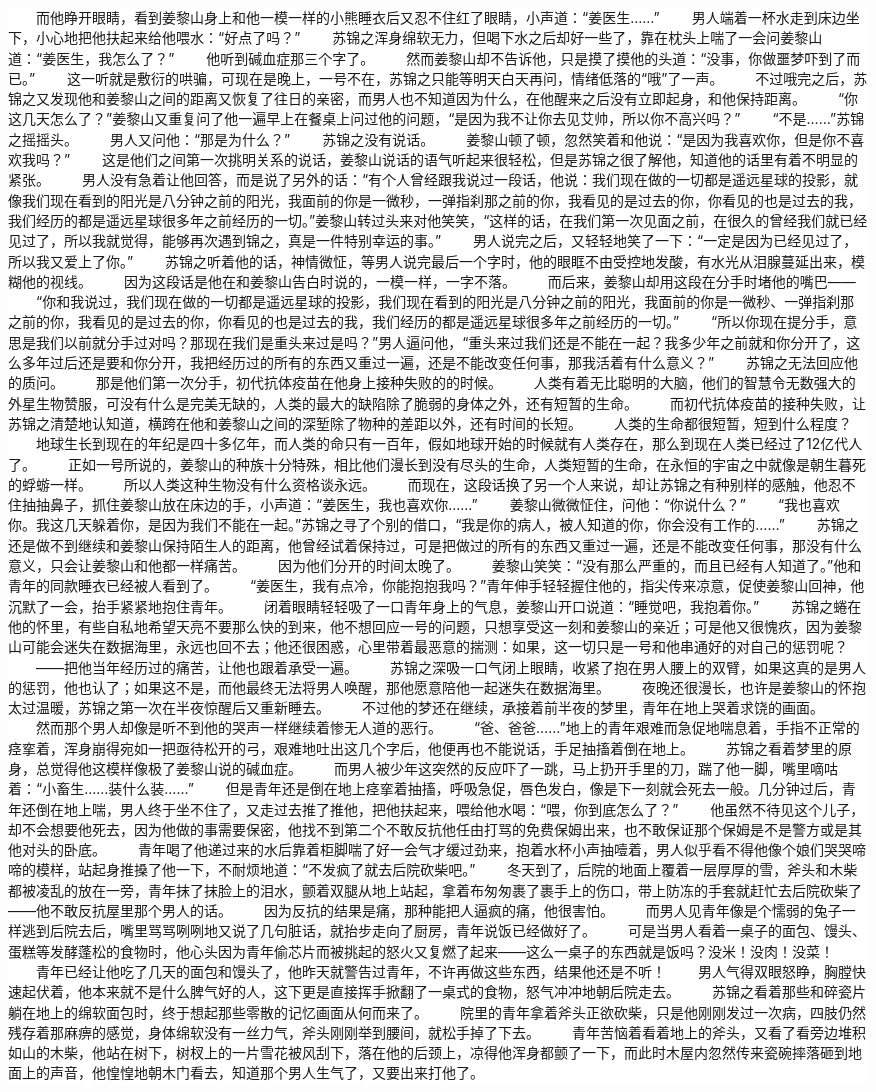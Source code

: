 　　而他睁开眼睛，看到姜黎山身上和他一模一样的小熊睡衣后又忍不住红了眼睛，小声道：“姜医生……”
　　男人端着一杯水走到床边坐下，小心地把他扶起来给他喂水：“好点了吗？”
　　苏锦之浑身绵软无力，但喝下水之后却好一些了，靠在枕头上喘了一会问姜黎山道：“姜医生，我怎么了？”
　　他听到碱血症那三个字了。
　　然而姜黎山却不告诉他，只是摸了摸他的头道：“没事，你做噩梦吓到了而已。”
　　这一听就是敷衍的哄骗，可现在是晚上，一号不在，苏锦之只能等明天白天再问，情绪低落的“哦”了一声。
　　不过哦完之后，苏锦之又发现他和姜黎山之间的距离又恢复了往日的亲密，而男人也不知道因为什么，在他醒来之后没有立即起身，和他保持距离。
　　“你这几天怎么了？”姜黎山又重复问了他一遍早上在餐桌上问过他的问题，“是因为我不让你去见艾帅，所以你不高兴吗？”
　　“不是……”苏锦之摇摇头。
　　男人又问他：“那是为什么？”
　　苏锦之没有说话。
　　姜黎山顿了顿，忽然笑着和他说：“是因为我喜欢你，但是你不喜欢我吗？”
　　这是他们之间第一次挑明关系的说话，姜黎山说话的语气听起来很轻松，但是苏锦之很了解他，知道他的话里有着不明显的紧张。
　　男人没有急着让他回答，而是说了另外的话：“有个人曾经跟我说过一段话，他说：我们现在做的一切都是遥远星球的投影，就像我们现在看到的阳光是八分钟之前的阳光，我面前的你是一微秒，一弹指刹那之前的你，我看见的是过去的你，你看见的也是过去的我，我们经历的都是遥远星球很多年之前经历的一切。”姜黎山转过头来对他笑笑，“这样的话，在我们第一次见面之前，在很久的曾经我们就已经见过了，所以我就觉得，能够再次遇到锦之，真是一件特别幸运的事。”
　　男人说完之后，又轻轻地笑了一下：“一定是因为已经见过了，所以我又爱上了你。”
　　苏锦之听着他的话，神情微怔，等男人说完最后一个字时，他的眼眶不由受控地发酸，有水光从泪腺蔓延出来，模糊他的视线。
　　因为这段话是他在和姜黎山告白时说的，一模一样，一字不落。
　　而后来，姜黎山却用这段在分手时堵他的嘴巴——
　　“你和我说过，我们现在做的一切都是遥远星球的投影，我们现在看到的阳光是八分钟之前的阳光，我面前的你是一微秒、一弹指刹那之前的你，我看见的是过去的你，你看见的也是过去的我，我们经历的都是遥远星球很多年之前经历的一切。”
　　“所以你现在提分手，意思是我们以前就分手过对吗？那现在我们是重头来过是吗？”男人逼问他，“重头来过我们还是不能在一起？我多少年之前就和你分开了，这么多年过后还是要和你分开，我把经历过的所有的东西又重过一遍，还是不能改变任何事，那我活着有什么意义？”
　　苏锦之无法回应他的质问。
　　那是他们第一次分手，初代抗体疫苗在他身上接种失败的的时候。
　　人类有着无比聪明的大脑，他们的智慧令无数强大的外星生物赞服，可没有什么是完美无缺的，人类的最大的缺陷除了脆弱的身体之外，还有短暂的生命。
　　而初代抗体疫苗的接种失败，让苏锦之清楚地认知道，横跨在他和姜黎山之间的深堑除了物种的差距以外，还有时间的长短。
　　人类的生命都很短暂，短到什么程度？
　　地球生长到现在的年纪是四十多亿年，而人类的命只有一百年，假如地球开始的时候就有人类存在，那么到现在人类已经过了12亿代人了。
　　正如一号所说的，姜黎山的种族十分特殊，相比他们漫长到没有尽头的生命，人类短暂的生命，在永恒的宇宙之中就像是朝生暮死的蜉蝣一样。
　　所以人类这种生物没有什么资格谈永远。
　　而现在，这段话换了另一个人来说，却让苏锦之有种别样的感触，他忍不住抽抽鼻子，抓住姜黎山放在床边的手，小声道：“姜医生，我也喜欢你……”
　　姜黎山微微怔住，问他：“你说什么？”
　　“我也喜欢你。我这几天躲着你，是因为我们不能在一起。”苏锦之寻了个别的借口，“我是你的病人，被人知道的你，你会没有工作的……”
　　苏锦之还是做不到继续和姜黎山保持陌生人的距离，他曾经试着保持过，可是把做过的所有的东西又重过一遍，还是不能改变任何事，那没有什么意义，只会让姜黎山和他都一样痛苦。
　　因为他们分开的时间太晚了。
　　姜黎山笑笑：“没有那么严重的，而且已经有人知道了。”他和青年的同款睡衣已经被人看到了。
　　“姜医生，我有点冷，你能抱抱我吗？”青年伸手轻轻握住他的，指尖传来凉意，促使姜黎山回神，他沉默了一会，抬手紧紧地抱住青年。
　　闭着眼睛轻轻吸了一口青年身上的气息，姜黎山开口说道：“睡觉吧，我抱着你。”
　　苏锦之蜷在他的怀里，有些自私地希望天亮不要那么快的到来，他不想回应一号的问题，只想享受这一刻和姜黎山的亲近；可是他又很愧疚，因为姜黎山可能会迷失在数据海里，永远也回不去；他还很困惑，心里带着最恶意的揣测：如果，这一切只是一号和他串通好的对自己的惩罚呢？
　　——把他当年经历过的痛苦，让他也跟着承受一遍。
　　苏锦之深吸一口气闭上眼睛，收紧了抱在男人腰上的双臂，如果这真的是男人的惩罚，他也认了；如果这不是，而他最终无法将男人唤醒，那他愿意陪他一起迷失在数据海里。
　　夜晚还很漫长，也许是姜黎山的怀抱太过温暖，苏锦之第一次在半夜惊醒后又重新睡去。
　　不过他的梦还在继续，承接着前半夜的梦里，青年在地上哭着求饶的画面。
　　然而那个男人却像是听不到他的哭声一样继续着惨无人道的恶行。
　　“爸、爸爸……”地上的青年艰难而急促地喘息着，手指不正常的痉挛着，浑身崩得宛如一把亟待松开的弓，艰难地吐出这几个字后，他便再也不能说话，手足抽搐着倒在地上。
　　苏锦之看着梦里的原身，总觉得他这模样像极了姜黎山说的碱血症。
　　而男人被少年这突然的反应吓了一跳，马上扔开手里的刀，踹了他一脚，嘴里嘀咕着：“小畜生……装什么装……”
　　但是青年还是倒在地上痉挛着抽搐，呼吸急促，唇色发白，像是下一刻就会死去一般。几分钟过后，青年还倒在地上喘，男人终于坐不住了，又走过去推了推他，把他扶起来，喂给他水喝：“喂，你到底怎么了？”
　　他虽然不待见这个儿子，却不会想要他死去，因为他做的事需要保密，他找不到第二个不敢反抗他任由打骂的免费保姆出来，也不敢保证那个保姆是不是警方或是其他对头的卧底。
　　青年喝了他递过来的水后靠着柜脚喘了好一会气才缓过劲来，抱着水杯小声抽噎着，男人似乎看不得他像个娘们哭哭啼啼的模样，站起身推搡了他一下，不耐烦地道：“不发疯了就去后院砍柴吧。”
　　冬天到了，后院的地面上覆着一层厚厚的雪，斧头和木柴都被凌乱的放在一旁，青年抹了抹脸上的泪水，颤着双腿从地上站起，拿着布匆匆裹了裹手上的伤口，带上防冻的手套就赶忙去后院砍柴了——他不敢反抗屋里那个男人的话。
　　因为反抗的结果是痛，那种能把人逼疯的痛，他很害怕。
　　而男人见青年像是个懦弱的兔子一样逃到后院去后，嘴里骂骂咧咧地又说了几句脏话，就抬步走向了厨房，青年说饭已经做好了。
　　可是当男人看着一桌子的面包、馒头、蛋糕等发酵蓬松的食物时，他心头因为青年偷芯片而被挑起的怒火又复燃了起来——这么一桌子的东西就是饭吗？没米！没肉！没菜！
　　青年已经让他吃了几天的面包和馒头了，他昨天就警告过青年，不许再做这些东西，结果他还是不听！
　　男人气得双眼怒睁，胸膛快速起伏着，他本来就不是什么脾气好的人，这下更是直接挥手掀翻了一桌式的食物，怒气冲冲地朝后院走去。
　　苏锦之看着那些和碎瓷片躺在地上的绵软面包时，终于想起那些零散的记忆画面从何而来了。
　　院里的青年拿着斧头正欲砍柴，只是他刚刚发过一次病，四肢仍然残存着那麻痹的感觉，身体绵软没有一丝力气，斧头刚刚举到腰间，就松手掉了下去。
　　青年苦恼着看着地上的斧头，又看了看旁边堆积如山的木柴，他站在树下，树杈上的一片雪花被风刮下，落在他的后颈上，凉得他浑身都颤了一下，而此时木屋内忽然传来瓷碗摔落砸到地面上的声音，他惶惶地朝木门看去，知道那个男人生气了，又要出来打他了。